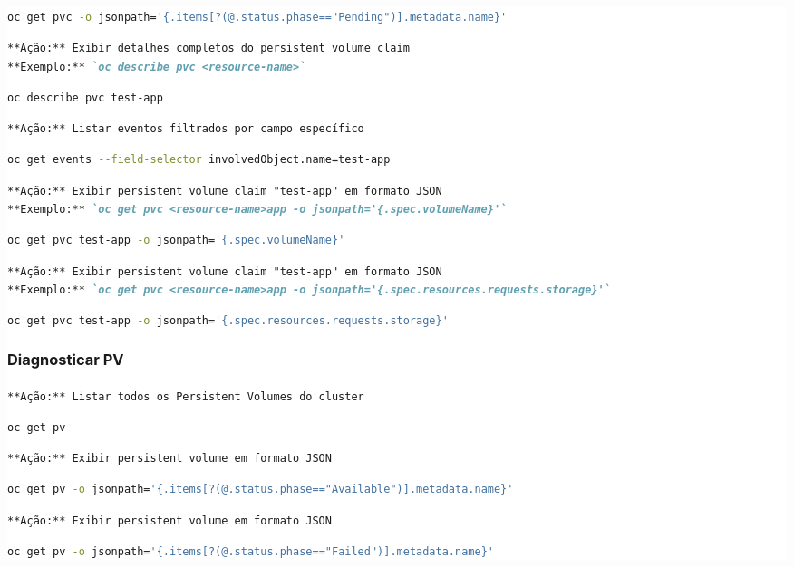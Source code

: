 ```bash
oc get pvc -o jsonpath='{.items[?(@.status.phase=="Pending")].metadata.name}'
```

```markdown
**Ação:** Exibir detalhes completos do persistent volume claim
**Exemplo:** `oc describe pvc <resource-name>`
```

```bash
oc describe pvc test-app
```

```markdown
**Ação:** Listar eventos filtrados por campo específico
```

```bash
oc get events --field-selector involvedObject.name=test-app
```

```markdown
**Ação:** Exibir persistent volume claim "test-app" em formato JSON
**Exemplo:** `oc get pvc <resource-name>app -o jsonpath='{.spec.volumeName}'`
```

```bash
oc get pvc test-app -o jsonpath='{.spec.volumeName}'
```

```markdown
**Ação:** Exibir persistent volume claim "test-app" em formato JSON
**Exemplo:** `oc get pvc <resource-name>app -o jsonpath='{.spec.resources.requests.storage}'`
```

```bash
oc get pvc test-app -o jsonpath='{.spec.resources.requests.storage}'
```

### Diagnosticar PV
```markdown
**Ação:** Listar todos os Persistent Volumes do cluster
```

```bash
oc get pv
```

```markdown
**Ação:** Exibir persistent volume em formato JSON
```

```bash
oc get pv -o jsonpath='{.items[?(@.status.phase=="Available")].metadata.name}'
```

```markdown
**Ação:** Exibir persistent volume em formato JSON
```

```bash
oc get pv -o jsonpath='{.items[?(@.status.phase=="Failed")].metadata.name}'
```
